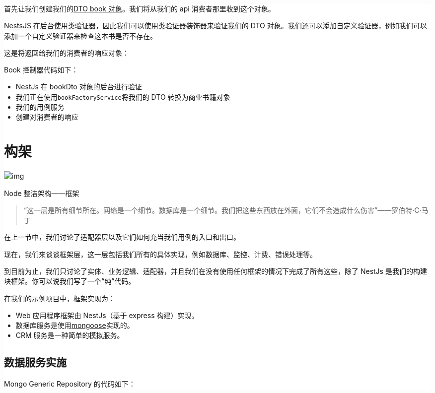 首先让我们创建我们的[DTO book 对象](https://github.com/royib/clean-architecture-nestJS/blob/main/src/core/dtos/book.dto.ts)。我们将从我们的 api 消费者那里收到这个对象。

<iframe src="https://medium.com/media/ec1abfebe3fb92bda8f6a36c59566b9f" allowfullscreen="" frameborder="0" height="439" width="692" title="书-dto.ts" class="mk ah ai cx ae" scrolling="auto" style="box-sizing: inherit; width: 692px; top: 0px; left: 0px; height: 439px; position: absolute;"></iframe>

[NestsJS 在后台使用类验证器](https://docs.nestjs.com/techniques/validation)，因此我们可以使用[类验证器装饰器](https://github.com/typestack/class-validator)来验证我们的 DTO 对象。我们还可以添加自定义验证器，例如我们可以添加一个自定义验证器来检查这本书是否不存在。

这是将返回给我们的消费者的响应对象：

<iframe src="https://medium.com/media/4c73f37c16fda7dab6abfdc7a25f7bc9" allowfullscreen="" frameborder="0" height="197" width="692" title="干净的巢创建书response.ts" class="mk ah ai cx ae" scrolling="auto" style="box-sizing: inherit; width: 692px; top: 0px; left: 0px; height: 197px; position: absolute;"></iframe>

Book 控制器代码如下：

<iframe src="https://medium.com/media/ff05c2ac91e67e8802ce922512461a0f" allowfullscreen="" frameborder="0" height="681" width="692" title="整洁巢书控制器.ts" class="mk ah ai cx ae" scrolling="auto" style="box-sizing: inherit; width: 692px; top: 0px; left: 0px; height: 681px; position: absolute;"></iframe>

- NestJs 在 bookDto 对象的后台进行验证
- 我们正在使用`bookFactoryService`将我们的 DTO 转换为商业书籍对象
- 我们的用例服务
- 创建对消费者的响应

# 构架

![img](https://miro.medium.com/max/880/0*Y0GCjnpQUbvOrQhb)

Node 整洁架构——框架

> “这一层是所有细节所在。网络是一个细节。数据库是一个细节。我们把这些东西放在外面，它们不会造成什么伤害”——罗伯特·C·马丁

在上一节中，我们讨论了适配器层以及它们如何充当我们用例的入口和出口。

现在，我们来谈谈框架层，这一层包括我们所有的具体实现，例如数据库、监控、计费、错误处理等。

到目前为止，我们只讨论了实体、业务逻辑、适配器，并且我们在没有使用任何框架的情况下完成了所有这些，除了 NestJs 是我们的构建块框架。你可以说我们写了一个“纯”代码。

在我们的示例项目中，框架实现为：

- Web 应用程序框架由 NestJs（基于 express 构建）实现。
- 数据库服务是使用[mongoose](https://mongoosejs.com/)实现的。
- CRM 服务是一种简单的模拟服务。

## 数据服务实施

Mongo Generic Repository 的代码如下：

<iframe src="https://medium.com/media/c9f09074713197d18a72f604854015ec" allowfullscreen="" frameborder="0" height="659" width="692" title="干净的巢mongo-repository.ts" class="mk ah ai cx ae" scrolling="auto" style="box-sizing: inherit; width: 692px; top: 0px; left: 0px; height: 659px; position: absolute;"></iframe>
